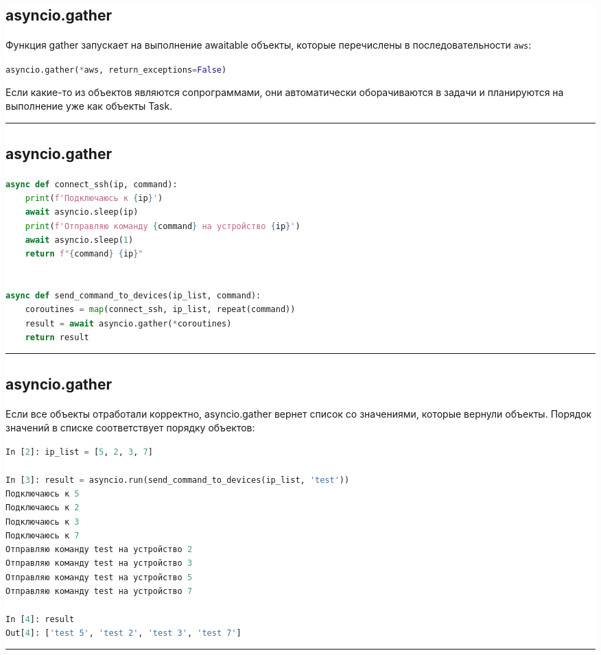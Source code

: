 ## asyncio.gather

Функция gather запускает на выполнение awaitable объекты, которые перечислены в
последовательности ``aws``:

```python
asyncio.gather(*aws, return_exceptions=False)
```

Если какие-то из объектов являются сопрограммами, они автоматически оборачиваются в задачи
и планируются на выполнение уже как объекты Task.

---
## asyncio.gather

```python
async def connect_ssh(ip, command):
    print(f'Подключаюсь к {ip}')
    await asyncio.sleep(ip)
    print(f'Отправляю команду {command} на устройство {ip}')
    await asyncio.sleep(1)
    return f"{command} {ip}"


async def send_command_to_devices(ip_list, command):
    coroutines = map(connect_ssh, ip_list, repeat(command))
    result = await asyncio.gather(*coroutines)
    return result
```

---
## asyncio.gather

Если все объекты отработали корректно, asyncio.gather вернет список со значениями,
которые вернули объекты. Порядок значений в списке соответствует порядку объектов:

```python
In [2]: ip_list = [5, 2, 3, 7]

In [3]: result = asyncio.run(send_command_to_devices(ip_list, 'test'))
Подключаюсь к 5
Подключаюсь к 2
Подключаюсь к 3
Подключаюсь к 7
Отправляю команду test на устройство 2
Отправляю команду test на устройство 3
Отправляю команду test на устройство 5
Отправляю команду test на устройство 7

In [4]: result
Out[4]: ['test 5', 'test 2', 'test 3', 'test 7']
```

---